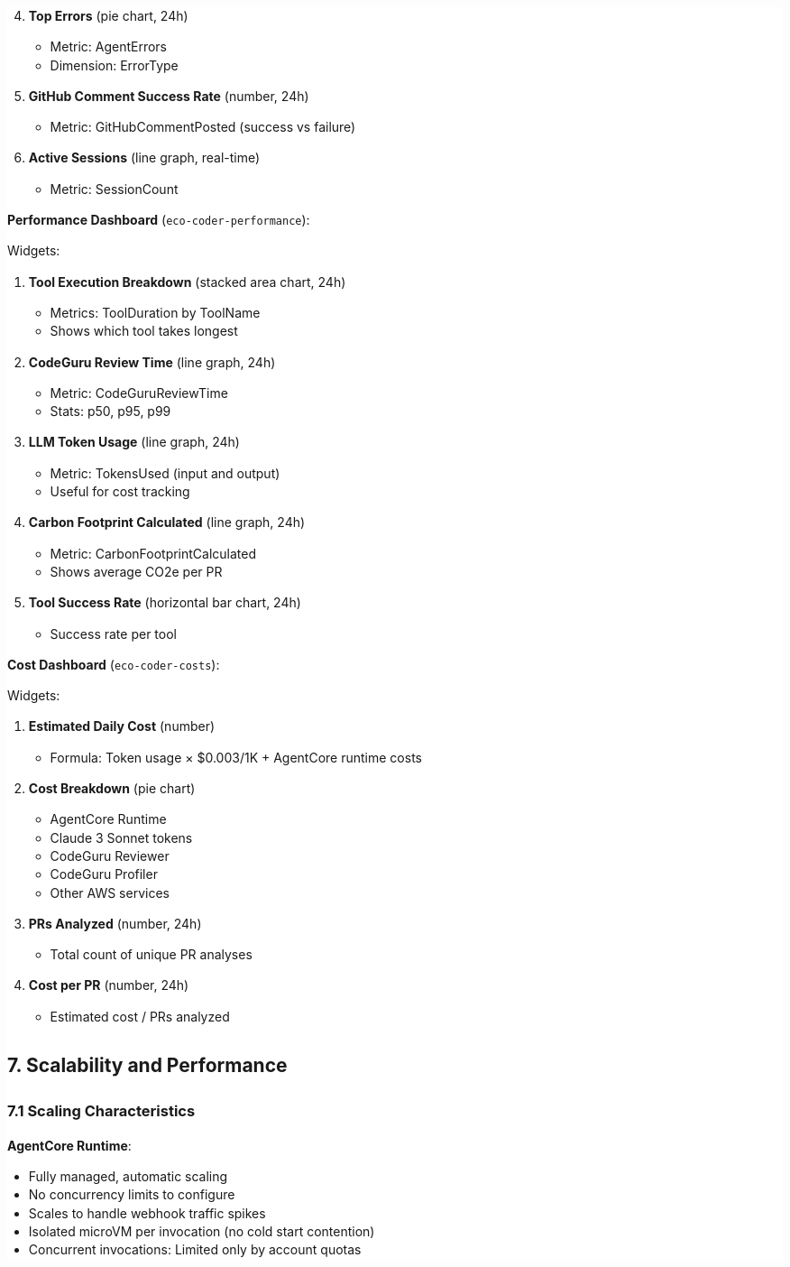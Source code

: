 4. **Top Errors** (pie chart, 24h)
   - Metric: AgentErrors
   - Dimension: ErrorType

5. **GitHub Comment Success Rate** (number, 24h)
   - Metric: GitHubCommentPosted (success vs failure)

6. **Active Sessions** (line graph, real-time)
   - Metric: SessionCount

**Performance Dashboard** (`eco-coder-performance`):

Widgets:
1. **Tool Execution Breakdown** (stacked area chart, 24h)
   - Metrics: ToolDuration by ToolName
   - Shows which tool takes longest

2. **CodeGuru Review Time** (line graph, 24h)
   - Metric: CodeGuruReviewTime
   - Stats: p50, p95, p99

3. **LLM Token Usage** (line graph, 24h)
   - Metric: TokensUsed (input and output)
   - Useful for cost tracking

4. **Carbon Footprint Calculated** (line graph, 24h)
   - Metric: CarbonFootprintCalculated
   - Shows average CO2e per PR

5. **Tool Success Rate** (horizontal bar chart, 24h)
   - Success rate per tool

**Cost Dashboard** (`eco-coder-costs`):

Widgets:
1. **Estimated Daily Cost** (number)
   - Formula: Token usage × $0.003/1K + AgentCore runtime costs

2. **Cost Breakdown** (pie chart)
   - AgentCore Runtime
   - Claude 3 Sonnet tokens
   - CodeGuru Reviewer
   - CodeGuru Profiler
   - Other AWS services

3. **PRs Analyzed** (number, 24h)
   - Total count of unique PR analyses

4. **Cost per PR** (number, 24h)
   - Estimated cost / PRs analyzed

## 7. Scalability and Performance

### 7.1 Scaling Characteristics

**AgentCore Runtime**:
- Fully managed, automatic scaling
- No concurrency limits to configure
- Scales to handle webhook traffic spikes
- Isolated microVM per invocation (no cold start contention)
- Concurrent invocations: Limited only by account quotas

